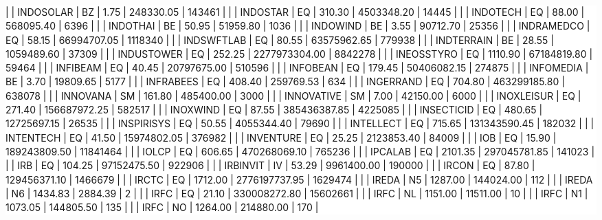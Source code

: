 |  | INDOSOLAR | BZ | 1.75 | 248330.05 | 143461 |
|  | INDOSTAR | EQ | 310.30 | 4503348.20 | 14445 |
|  | INDOTECH | EQ | 88.00 | 568095.40 | 6396 |
|  | INDOTHAI | BE | 50.95 | 51959.80 | 1036 |
|  | INDOWIND | BE | 3.55 | 90712.70 | 25356 |
|  | INDRAMEDCO | EQ | 58.15 | 66994707.05 | 1118340 |
|  | INDSWFTLAB | EQ | 80.55 | 63575962.65 | 779938 |
|  | INDTERRAIN | BE | 28.55 | 1059489.60 | 37309 |
|  | INDUSTOWER | EQ | 252.25 | 2277973304.00 | 8842278 |
|  | INEOSSTYRO | EQ | 1110.90 | 67184819.80 | 59464 |
|  | INFIBEAM | EQ | 40.45 | 20797675.00 | 510596 |
|  | INFOBEAN | EQ | 179.45 | 50406082.15 | 274875 |
|  | INFOMEDIA | BE | 3.70 | 19809.65 | 5177 |
|  | INFRABEES | EQ | 408.40 | 259769.53 | 634 |
|  | INGERRAND | EQ | 704.80 | 463299185.80 | 638078 |
|  | INNOVANA | SM | 161.80 | 485400.00 | 3000 |
|  | INNOVATIVE | SM | 7.00 | 42150.00 | 6000 |
|  | INOXLEISUR | EQ | 271.40 | 156687972.25 | 582517 |
|  | INOXWIND | EQ | 87.55 | 385436387.85 | 4225085 |
|  | INSECTICID | EQ | 480.65 | 12725697.15 | 26535 |
|  | INSPIRISYS | EQ | 50.55 | 4055344.40 | 79690 |
|  | INTELLECT | EQ | 715.65 | 131343590.45 | 182032 |
|  | INTENTECH | EQ | 41.50 | 15974802.05 | 376982 |
|  | INVENTURE | EQ | 25.25 | 2123853.40 | 84009 |
|  | IOB | EQ | 15.90 | 189243809.50 | 11841464 |
|  | IOLCP | EQ | 606.65 | 470268069.10 | 765236 |
|  | IPCALAB | EQ | 2101.35 | 297045781.85 | 141023 |
|  | IRB | EQ | 104.25 | 97152475.50 | 922906 |
|  | IRBINVIT | IV | 53.29 | 9961400.00 | 190000 |
|  | IRCON | EQ | 87.80 | 129456371.10 | 1466679 |
|  | IRCTC | EQ | 1712.00 | 2776197737.95 | 1629474 |
|  | IREDA | N5 | 1287.00 | 144024.00 | 112 |
|  | IREDA | N6 | 1434.83 | 2884.39 | 2 |
|  | IRFC | EQ | 21.10 | 330008272.80 | 15602661 |
|  | IRFC | NL | 1151.00 | 11511.00 | 10 |
|  | IRFC | N1 | 1073.05 | 144805.50 | 135 |
|  | IRFC | NO | 1264.00 | 214880.00 | 170 |